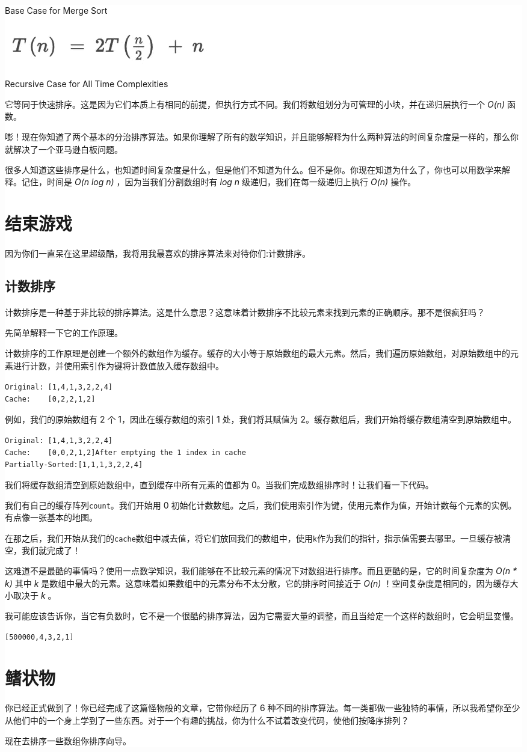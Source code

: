 Base Case for Merge Sort

![](img/6beb215f12e4433100a7be233887b3dd.png)

Recursive Case for All Time Complexities

它等同于快速排序。这是因为它们本质上有相同的前提，但执行方式不同。我们将数组划分为可管理的小块，并在递归层执行一个 *O(n)* 函数。

嘭！现在你知道了两个基本的分治排序算法。如果你理解了所有的数学知识，并且能够解释为什么两种算法的时间复杂度是一样的，那么你就解决了一个亚马逊白板问题。

很多人知道这些排序是什么，也知道时间复杂度是什么，但是他们不知道为什么。但不是你。你现在知道为什么了，你也可以用数学来解释。记住，时间是 *O(n log n)* ，因为当我们分割数组时有 *log n* 级递归，我们在每一级递归上执行 *O(n)* 操作。

# 结束游戏

因为你们一直呆在这里超级酷，我将用我最喜欢的排序算法来对待你们:计数排序。

## 计数排序

计数排序是一种基于非比较的排序算法。这是什么意思？这意味着计数排序不比较元素来找到元素的正确顺序。那不是很疯狂吗？

先简单解释一下它的工作原理。

计数排序的工作原理是创建一个额外的数组作为缓存。缓存的大小等于原始数组的最大元素。然后，我们遍历原始数组，对原始数组中的元素进行计数，并使用索引作为键将计数值放入缓存数组中。

```
Original: [1,4,1,3,2,2,4]
Cache:    [0,2,2,1,2]
```

例如，我们的原始数组有 2 个 1，因此在缓存数组的索引 1 处，我们将其赋值为 2。缓存数组后，我们开始将缓存数组清空到原始数组中。

```
Original: [1,4,1,3,2,2,4]
Cache:    [0,0,2,1,2]After emptying the 1 index in cache
Partially-Sorted:[1,1,1,3,2,2,4]
```

我们将缓存数组清空到原始数组中，直到缓存中所有元素的值都为 0。当我们完成数组排序时！让我们看一下代码。

我们有自己的缓存阵列`count`。我们开始用 0 初始化计数数组。之后，我们使用索引作为键，使用元素作为值，开始计数每个元素的实例。有点像一张基本的地图。

在那之后，我们开始从我们的`cache`数组中减去值，将它们放回我们的数组中，使用`k`作为我们的指针，指示值需要去哪里。一旦缓存被清空，我们就完成了！

这难道不是最酷的事情吗？使用一点数学知识，我们能够在不比较元素的情况下对数组进行排序。而且更酷的是，它的时间复杂度为 *O(n * k)* 其中 *k* 是数组中最大的元素。这意味着如果数组中的元素分布不太分散，它的排序时间接近于 *O(n)* ！空间复杂度是相同的，因为缓存大小取决于 *k* 。

我可能应该告诉你，当它有负数时，它不是一个很酷的排序算法，因为它需要大量的调整，而且当给定一个这样的数组时，它会明显变慢。

```
[500000,4,3,2,1]
```

# 鳍状物

你已经正式做到了！你已经完成了这篇怪物般的文章，它带你经历了 6 种不同的排序算法。每一类都做一些独特的事情，所以我希望你至少从他们中的一个身上学到了一些东西。对于一个有趣的挑战，你为什么不试着改变代码，使他们按降序排列？

现在去排序一些数组你排序向导。